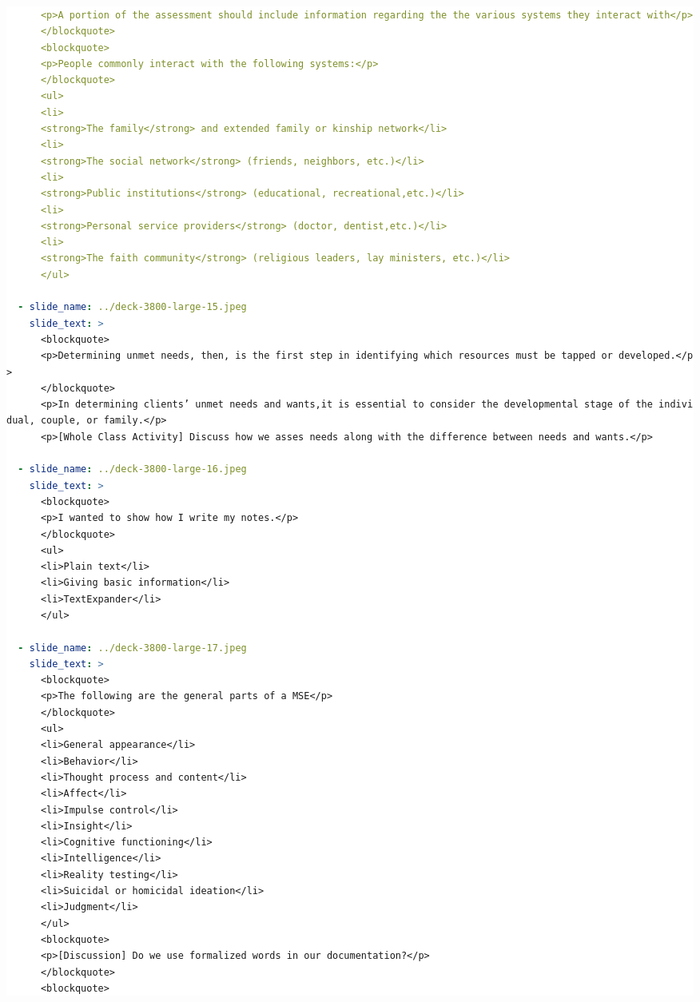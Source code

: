 ```yaml
      <p>A portion of the assessment should include information regarding the the various systems they interact with</p>
      </blockquote>
      <blockquote>
      <p>People commonly interact with the following systems:</p>
      </blockquote>
      <ul>
      <li>
      <strong>The family</strong> and extended family or kinship network</li>
      <li>
      <strong>The social network</strong> (friends, neighbors, etc.)</li>
      <li>
      <strong>Public institutions</strong> (educational, recreational,etc.)</li>
      <li>
      <strong>Personal service providers</strong> (doctor, dentist,etc.)</li>
      <li>
      <strong>The faith community</strong> (religious leaders, lay ministers, etc.)</li>
      </ul>
      
  - slide_name: ../deck-3800-large-15.jpeg
    slide_text: >
      <blockquote>
      <p>Determining unmet needs, then, is the first step in identifying which resources must be tapped or developed.</p>
      </blockquote>
      <p>In determining clients’ unmet needs and wants,it is essential to consider the developmental stage of the individual, couple, or family.</p>
      <p>[Whole Class Activity] Discuss how we asses needs along with the difference between needs and wants.</p>
      
  - slide_name: ../deck-3800-large-16.jpeg
    slide_text: >
      <blockquote>
      <p>I wanted to show how I write my notes.</p>
      </blockquote>
      <ul>
      <li>Plain text</li>
      <li>Giving basic information</li>
      <li>TextExpander</li>
      </ul>
      
  - slide_name: ../deck-3800-large-17.jpeg
    slide_text: >
      <blockquote>
      <p>The following are the general parts of a MSE</p>
      </blockquote>
      <ul>
      <li>General appearance</li>
      <li>Behavior</li>
      <li>Thought process and content</li>
      <li>Affect</li>
      <li>Impulse control</li>
      <li>Insight</li>
      <li>Cognitive functioning</li>
      <li>Intelligence</li>
      <li>Reality testing</li>
      <li>Suicidal or homicidal ideation</li>
      <li>Judgment</li>
      </ul>
      <blockquote>
      <p>[Discussion] Do we use formalized words in our documentation?</p>
      </blockquote>
      <blockquote>
```
